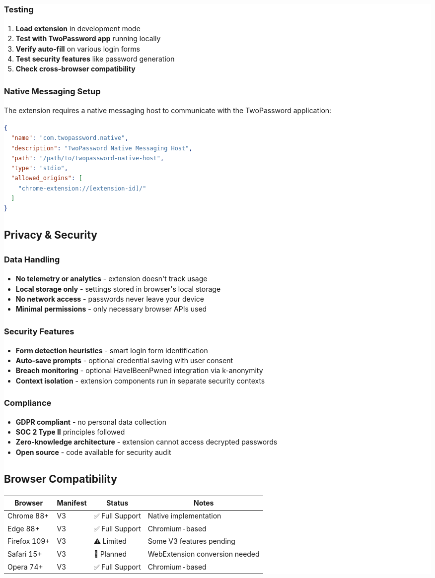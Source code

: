 ### Testing
1. **Load extension** in development mode
2. **Test with TwoPassword app** running locally  
3. **Verify auto-fill** on various login forms
4. **Test security features** like password generation
5. **Check cross-browser compatibility**

### Native Messaging Setup
The extension requires a native messaging host to communicate with the TwoPassword application:

```json
{
  "name": "com.twopassword.native",
  "description": "TwoPassword Native Messaging Host",
  "path": "/path/to/twopassword-native-host",
  "type": "stdio",
  "allowed_origins": [
    "chrome-extension://[extension-id]/"
  ]
}
```

## Privacy & Security

### Data Handling
- **No telemetry or analytics** - extension doesn't track usage
- **Local storage only** - settings stored in browser's local storage  
- **No network access** - passwords never leave your device
- **Minimal permissions** - only necessary browser APIs used

### Security Features
- **Form detection heuristics** - smart login form identification
- **Auto-save prompts** - optional credential saving with user consent
- **Breach monitoring** - optional HaveIBeenPwned integration via k-anonymity
- **Context isolation** - extension components run in separate security contexts

### Compliance
- **GDPR compliant** - no personal data collection
- **SOC 2 Type II** principles followed
- **Zero-knowledge architecture** - extension cannot access decrypted passwords
- **Open source** - code available for security audit

## Browser Compatibility

| Browser | Manifest | Status | Notes |
|---------|----------|--------|-------|
| Chrome 88+ | V3 | ✅ Full Support | Native implementation |
| Edge 88+ | V3 | ✅ Full Support | Chromium-based |
| Firefox 109+ | V3 | ⚠️ Limited | Some V3 features pending |
| Safari 15+ | V3 | 🔄 Planned | WebExtension conversion needed |
| Opera 74+ | V3 | ✅ Full Support | Chromium-based |
